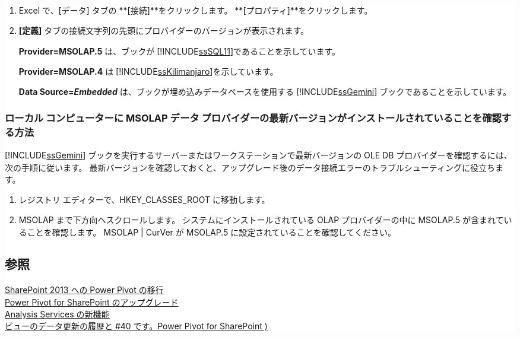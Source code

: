 1.  Excel で、[データ] タブの **[接続]**をクリックします。 **[プロパティ]**をクリックします。  
  
2.  **[定義]** タブの接続文字列の先頭にプロバイダーのバージョンが表示されます。  
  
     **Provider=MSOLAP.5** は、ブックが [!INCLUDE[ssSQL11](../../../includes/sssql11-md.md)]であることを示しています。  
  
     **Provider=MSOLAP.4** は [!INCLUDE[ssKilimanjaro](../../../includes/sskilimanjaro-md.md)]を示しています。  
  
     **Data Source=$Embedded$** は、ブックが埋め込みデータベースを使用する [!INCLUDE[ssGemini](../../../includes/ssgemini-md.md)] ブックであることを示しています。  
  
###  <a name="bkmk_msolappc"></a> ローカル コンピューターに MSOLAP データ プロバイダーの最新バージョンがインストールされていることを確認する方法  
 [!INCLUDE[ssGemini](../../../includes/ssgemini-md.md)] ブックを実行するサーバーまたはワークステーションで最新バージョンの OLE DB プロバイダーを確認するには、次の手順に従います。 最新バージョンを確認しておくと、アップグレード後のデータ接続エラーのトラブルシューティングに役立ちます。  
  
1.  レジストリ エディターで、HKEY_CLASSES_ROOT に移動します。  
  
2.  MSOLAP まで下方向へスクロールします。 システムにインストールされている OLAP プロバイダーの中に MSOLAP.5 が含まれていることを確認します。 MSOLAP | CurVer が MSOLAP.5 に設定されていることを確認してください。  
  
## <a name="see-also"></a>参照  
 [SharePoint 2013 への Power Pivot の移行](../../../analysis-services/instances/install-windows/migrate-power-pivot-to-sharepoint-2013.md)   
 [Power Pivot for SharePoint のアップグレード](../../../database-engine/install-windows/upgrade-power-pivot-for-sharepoint.md)   
 [Analysis Services の新機能](../../../analysis-services/what-s-new-in-analysis-services.md)   
 [ビューのデータ更新の履歴と #40 です。Power Pivot for SharePoint &#41;](../../../analysis-services/power-pivot-sharepoint/view-data-refresh-history-power-pivot-for-sharepoint.md)  
  
  

